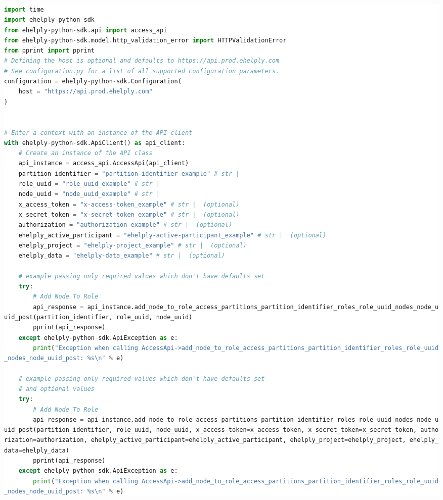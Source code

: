 
```python
import time
import ehelply-python-sdk
from ehelply-python-sdk.api import access_api
from ehelply-python-sdk.model.http_validation_error import HTTPValidationError
from pprint import pprint
# Defining the host is optional and defaults to https://api.prod.ehelply.com
# See configuration.py for a list of all supported configuration parameters.
configuration = ehelply-python-sdk.Configuration(
    host = "https://api.prod.ehelply.com"
)


# Enter a context with an instance of the API client
with ehelply-python-sdk.ApiClient() as api_client:
    # Create an instance of the API class
    api_instance = access_api.AccessApi(api_client)
    partition_identifier = "partition_identifier_example" # str | 
    role_uuid = "role_uuid_example" # str | 
    node_uuid = "node_uuid_example" # str | 
    x_access_token = "x-access-token_example" # str |  (optional)
    x_secret_token = "x-secret-token_example" # str |  (optional)
    authorization = "authorization_example" # str |  (optional)
    ehelply_active_participant = "ehelply-active-participant_example" # str |  (optional)
    ehelply_project = "ehelply-project_example" # str |  (optional)
    ehelply_data = "ehelply-data_example" # str |  (optional)

    # example passing only required values which don't have defaults set
    try:
        # Add Node To Role
        api_response = api_instance.add_node_to_role_access_partitions_partition_identifier_roles_role_uuid_nodes_node_uuid_post(partition_identifier, role_uuid, node_uuid)
        pprint(api_response)
    except ehelply-python-sdk.ApiException as e:
        print("Exception when calling AccessApi->add_node_to_role_access_partitions_partition_identifier_roles_role_uuid_nodes_node_uuid_post: %s\n" % e)

    # example passing only required values which don't have defaults set
    # and optional values
    try:
        # Add Node To Role
        api_response = api_instance.add_node_to_role_access_partitions_partition_identifier_roles_role_uuid_nodes_node_uuid_post(partition_identifier, role_uuid, node_uuid, x_access_token=x_access_token, x_secret_token=x_secret_token, authorization=authorization, ehelply_active_participant=ehelply_active_participant, ehelply_project=ehelply_project, ehelply_data=ehelply_data)
        pprint(api_response)
    except ehelply-python-sdk.ApiException as e:
        print("Exception when calling AccessApi->add_node_to_role_access_partitions_partition_identifier_roles_role_uuid_nodes_node_uuid_post: %s\n" % e)
```
